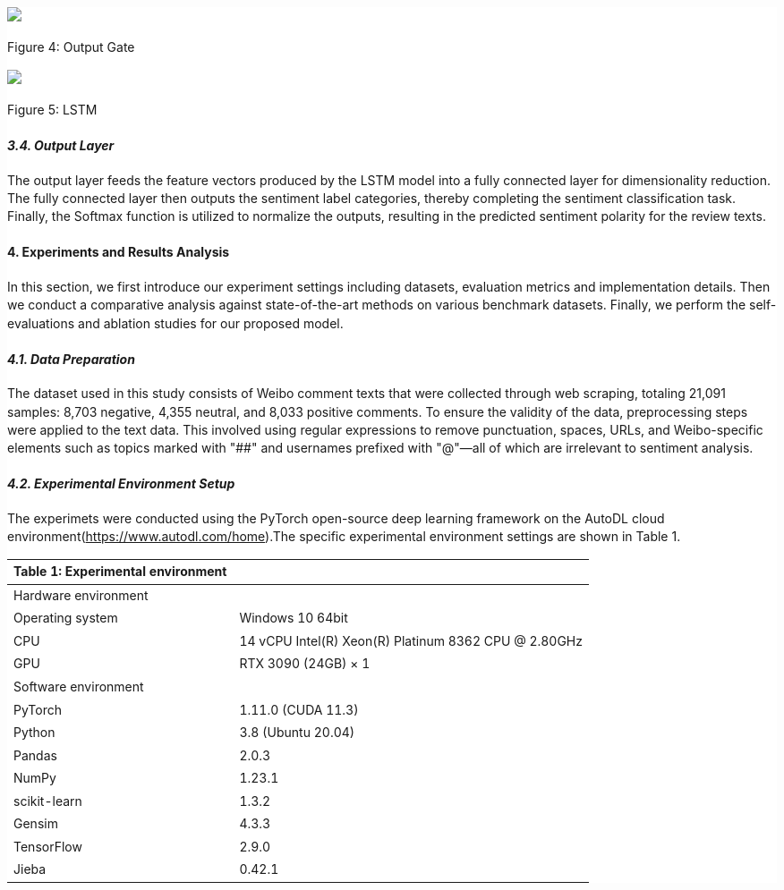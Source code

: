 ![](_page_7_Figure_0.jpeg)

Figure 4: Output Gate

![](_page_7_Figure_2.jpeg)

Figure 5: LSTM

#### *3.4. Output Layer*

The output layer feeds the feature vectors produced by the LSTM model into a fully connected layer for dimensionality reduction. The fully connected layer then outputs the sentiment label categories, thereby completing the sentiment classification task. Finally, the Softmax function is utilized to normalize the outputs, resulting in the predicted sentiment polarity for the review texts.

#### 4. Experiments and Results Analysis

In this section, we first introduce our experiment settings including datasets, evaluation metrics and implementation details. Then we conduct a comparative analysis against state-of-the-art methods on various benchmark datasets. Finally, we perform the self-evaluations and ablation studies for our proposed model.

#### *4.1. Data Preparation*

The dataset used in this study consists of Weibo comment texts that were collected through web scraping, totaling 21,091 samples: 8,703 negative, 4,355 neutral, and 8,033 positive comments. To ensure the validity of the data, preprocessing steps were applied to the text data. This involved using regular expressions to remove punctuation, spaces, URLs, and Weibo-specific elements such as topics marked with "##" and usernames prefixed with "@"—all of which are irrelevant to sentiment analysis.

#### *4.2. Experimental Environment Setup*

The experimets were conducted using the PyTorch open-source deep learning framework on the AutoDL cloud environment(https://www.autodl.com/home).The specific experimental environment settings are shown in Table 1.

| Table 1: Experimental environment |  |
| --- | --- |
| Hardware environment |  |
| Operating system | Windows 10 64bit |
| CPU | 14 vCPU Intel(R) Xeon(R) Platinum 8362 CPU @ 2.80GHz |
| GPU | RTX 3090 (24GB) × 1 |
| Software environment |  |
| PyTorch | 1.11.0 (CUDA 11.3) |
| Python | 3.8 (Ubuntu 20.04) |
| Pandas | 2.0.3 |
| NumPy | 1.23.1 |
| scikit-learn | 1.3.2 |
| Gensim | 4.3.3 |
| TensorFlow | 2.9.0 |
| Jieba | 0.42.1 |
